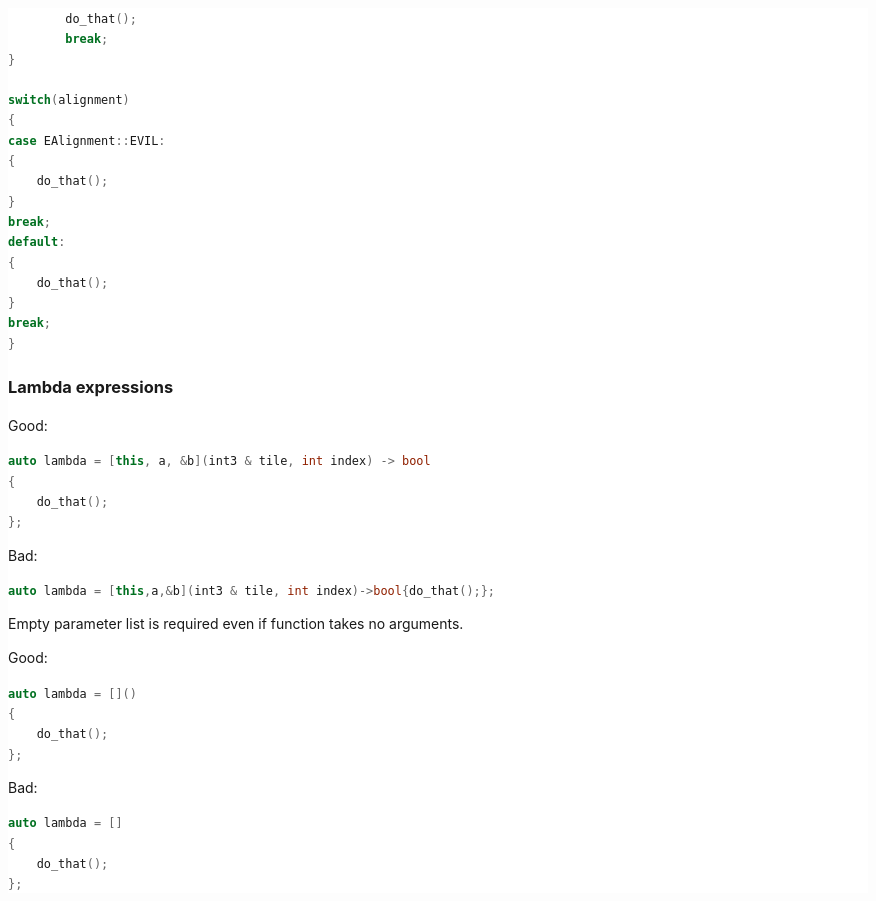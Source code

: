 ```cpp
		do_that();
		break;
}

switch(alignment)
{
case EAlignment::EVIL:
{
	do_that();
}
break;
default:
{	
	do_that();
}
break;
}
```

### Lambda expressions

Good:

```cpp
auto lambda = [this, a, &b](int3 & tile, int index) -> bool
{
	do_that();
};
```

Bad:

```cpp
auto lambda = [this,a,&b](int3 & tile, int index)->bool{do_that();};
```

Empty parameter list is required even if function takes no arguments.

Good:

```cpp
auto lambda = []()
{
	do_that();
};
```

Bad:

```cpp
auto lambda = []
{
	do_that();
};
```
